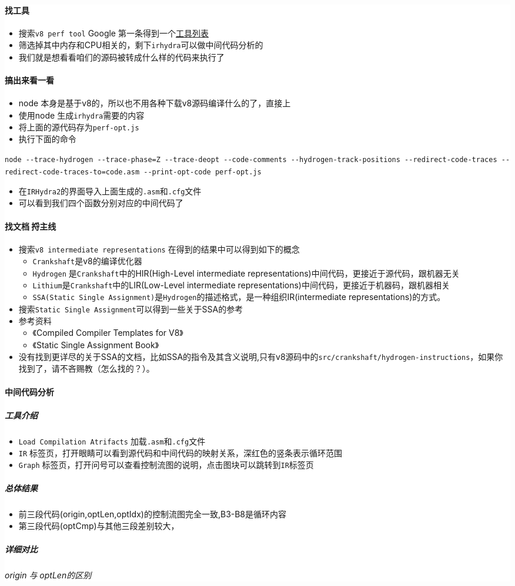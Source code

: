 #### 找工具

+ 搜索`v8 perf tool`  Google 第一条得到一个[工具列表](https://github.com/thlorenz/v8-perf/issues/4)
+ 筛选掉其中内存和CPU相关的，剩下`irhydra`可以做中间代码分析的
+ 我们就是想看看咱们的源码被转成什么样的代码来执行了



#### 搞出来看一看

+ node 本身是基于v8的，所以也不用各种下载v8源码编译什么的了，直接上
+ 使用node 生成`irhydra`需要的内容
+ 将上面的源代码存为`perf-opt.js`
+ 执行下面的命令

```
node --trace-hydrogen --trace-phase=Z --trace-deopt --code-comments --hydrogen-track-positions --redirect-code-traces --redirect-code-traces-to=code.asm --print-opt-code perf-opt.js
```

+ 在`IRHydra2`的界面导入上面生成的`.asm`和`.cfg`文件
+ 可以看到我们四个函数分别对应的中间代码了



#### 找文档 捋主线

+ 搜索`v8 intermediate representations` 在得到的结果中可以得到如下的概念
  + `Crankshaft`是v8的编译优化器
  + `Hydrogen` 是`Crankshaft`中的HIR(High-Level intermediate representations)中间代码，更接近于源代码，跟机器无关
  + `Lithium`是`Crankshaft`中的LIR(Low-Level intermediate representations)中间代码，更接近于机器码，跟机器相关
  + `SSA(Static Single Assignment)`是`Hydrogen`的描述格式，是一种组织IR(intermediate representations)的方式。
+ 搜索`Static Single Assignment`可以得到一些关于SSA的参考
+ 参考资料
  + 《Compiled Compiler Templates for V8》
  + 《Static Single Assignment Book》
+ 没有找到更详尽的关于SSA的文档，比如SSA的指令及其含义说明,只有v8源码中的`src/crankshaft/hydrogen-instructions`，如果你找到了，请不吝赐教（怎么找的？）。



#### 中间代码分析

##### 工具介绍

+ `Load Compilation Atrifacts` 加载`.asm`和`.cfg`文件
+ `IR` 标签页，打开眼睛可以看到源代码和中间代码的映射关系，深红色的竖条表示循环范围
+ `Graph` 标签页，打开问号可以查看控制流图的说明，点击图块可以跳转到`IR`标签页

##### 总体结果

+ 前三段代码(origin,optLen,optIdx)的控制流图完全一致,B3-B8是循环内容
+ 第三段代码(optCmp)与其他三段差别较大，



##### 详细对比

###### origin 与 optLen的区别
